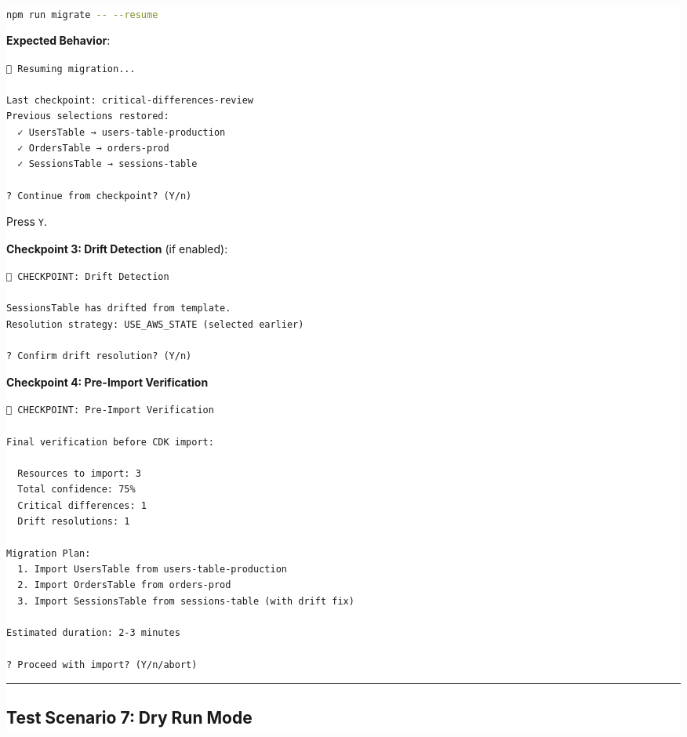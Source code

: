 ```bash
npm run migrate -- --resume
```

**Expected Behavior**:

```
🔄 Resuming migration...

Last checkpoint: critical-differences-review
Previous selections restored:
  ✓ UsersTable → users-table-production
  ✓ OrdersTable → orders-prod
  ✓ SessionsTable → sessions-table

? Continue from checkpoint? (Y/n)
```

Press `Y`.

**Checkpoint 3: Drift Detection** (if enabled):

```
🛑 CHECKPOINT: Drift Detection

SessionsTable has drifted from template.
Resolution strategy: USE_AWS_STATE (selected earlier)

? Confirm drift resolution? (Y/n)
```

**Checkpoint 4: Pre-Import Verification**

```
🛑 CHECKPOINT: Pre-Import Verification

Final verification before CDK import:

  Resources to import: 3
  Total confidence: 75%
  Critical differences: 1
  Drift resolutions: 1

Migration Plan:
  1. Import UsersTable from users-table-production
  2. Import OrdersTable from orders-prod
  3. Import SessionsTable from sessions-table (with drift fix)

Estimated duration: 2-3 minutes

? Proceed with import? (Y/n/abort)
```

---

## Test Scenario 7: Dry Run Mode
